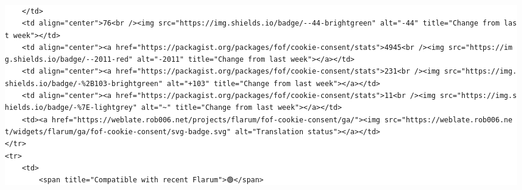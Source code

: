 		</td>
		<td align="center">76<br /><img src="https://img.shields.io/badge/--44-brightgreen" alt="-44" title="Change from last week"></td>
		<td align="center"><a href="https://packagist.org/packages/fof/cookie-consent/stats">4945<br /><img src="https://img.shields.io/badge/--2011-red" alt="-2011" title="Change from last week"></a></td>
		<td align="center"><a href="https://packagist.org/packages/fof/cookie-consent/stats">231<br /><img src="https://img.shields.io/badge/-%2B103-brightgreen" alt="+103" title="Change from last week"></a></td>
		<td align="center"><a href="https://packagist.org/packages/fof/cookie-consent/stats">11<br /><img src="https://img.shields.io/badge/-%7E-lightgrey" alt="~" title="Change from last week"></a></td>
		<td><a href="https://weblate.rob006.net/projects/flarum/fof-cookie-consent/ga/"><img src="https://weblate.rob006.net/widgets/flarum/ga/fof-cookie-consent/svg-badge.svg" alt="Translation status"></a></td>
	</tr>
	<tr>
		<td>
			<span title="Compatible with recent Flarum">🟢</span>
